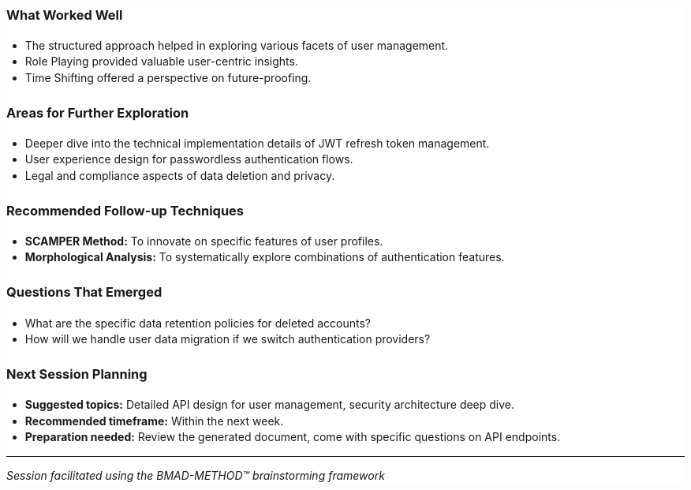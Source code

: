 ### What Worked Well
- The structured approach helped in exploring various facets of user management.
- Role Playing provided valuable user-centric insights.
- Time Shifting offered a perspective on future-proofing.

### Areas for Further Exploration
- Deeper dive into the technical implementation details of JWT refresh token management.
- User experience design for passwordless authentication flows.
- Legal and compliance aspects of data deletion and privacy.

### Recommended Follow-up Techniques
- **SCAMPER Method:** To innovate on specific features of user profiles.
- **Morphological Analysis:** To systematically explore combinations of authentication features.

### Questions That Emerged
- What are the specific data retention policies for deleted accounts?
- How will we handle user data migration if we switch authentication providers?

### Next Session Planning
- **Suggested topics:** Detailed API design for user management, security architecture deep dive.
- **Recommended timeframe:** Within the next week.
- **Preparation needed:** Review the generated document, come with specific questions on API endpoints.

---

*Session facilitated using the BMAD-METHOD™ brainstorming framework*